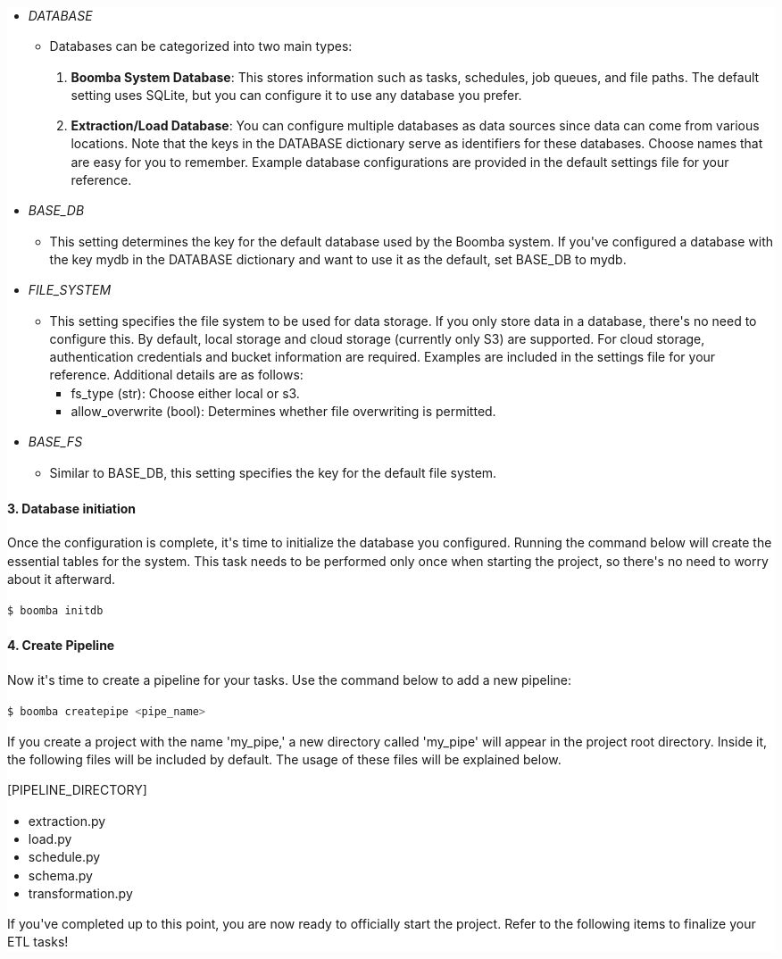 - *DATABASE*
    - Databases can be categorized into two main types:
        1. __Boomba System Database__: This stores information such as tasks, schedules, job queues, and file paths. The default setting uses SQLite, but you can configure it to use any database you prefer.

        2. __Extraction/Load Database__: You can configure multiple databases as data sources since data can come from various locations. Note that the keys in the DATABASE dictionary serve as identifiers for these databases. Choose names that are easy for you to remember. Example database configurations are provided in the default settings file for your reference.

- *BASE_DB*
    - This setting determines the key for the default database used by the Boomba system. If you've configured a database with the key mydb in the DATABASE dictionary and want to use it as the default, set BASE_DB to mydb.

- *FILE_SYSTEM*
    - This setting specifies the file system to be used for data storage. If you only store data in a database, there's no need to configure this. By default, local storage and cloud storage (currently only S3) are supported. For cloud storage, authentication credentials and bucket information are required. Examples are included in the settings file for your reference. Additional details are as follows:
        - fs_type (str): Choose either local or s3.
        - allow_overwrite (bool): Determines whether file overwriting is permitted.

- *BASE_FS*
    - Similar to BASE_DB, this setting specifies the key for the default file system.


#### 3. __Database initiation__
Once the configuration is complete, it's time to initialize the database you configured. Running the command below will create the essential tables for the system. This task needs to be performed only once when starting the project, so there's no need to worry about it afterward.

```bash
$ boomba initdb
```


#### 4. __Create Pipeline__
Now it's time to create a pipeline for your tasks. Use the command below to add a new pipeline:

```bash
$ boomba createpipe <pipe_name>
```
If you create a project with the name 'my_pipe,' a new directory called 'my_pipe' will appear in the project root directory. Inside it, the following files will be included by default. The usage of these files will be explained below.

[PIPELINE_DIRECTORY]
- extraction.py
- load.py
- schedule.py
- schema.py
- transformation.py

If you've completed up to this point, you are now ready to officially start the project. Refer to the following items to finalize your ETL tasks!
